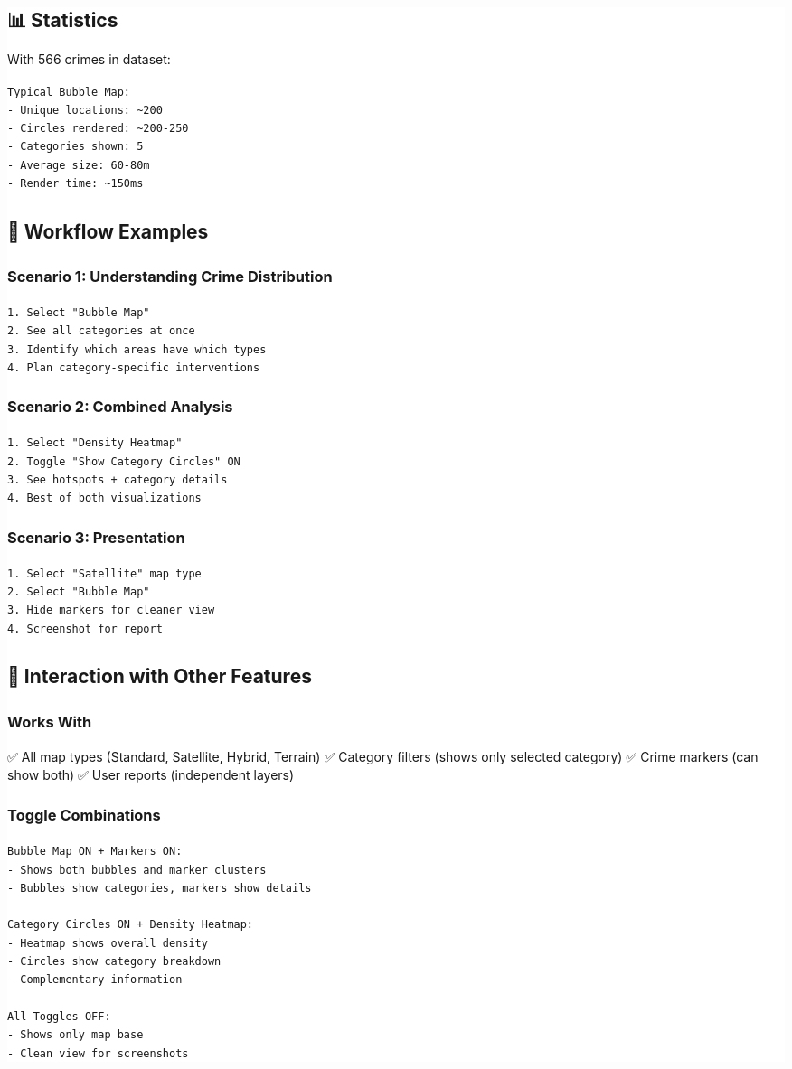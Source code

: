 ## 📊 Statistics

With 566 crimes in dataset:

```
Typical Bubble Map:
- Unique locations: ~200
- Circles rendered: ~200-250
- Categories shown: 5
- Average size: 60-80m
- Render time: ~150ms
```

## 🎯 Workflow Examples

### Scenario 1: Understanding Crime Distribution
```
1. Select "Bubble Map"
2. See all categories at once
3. Identify which areas have which types
4. Plan category-specific interventions
```

### Scenario 2: Combined Analysis
```
1. Select "Density Heatmap"
2. Toggle "Show Category Circles" ON
3. See hotspots + category details
4. Best of both visualizations
```

### Scenario 3: Presentation
```
1. Select "Satellite" map type
2. Select "Bubble Map"
3. Hide markers for cleaner view
4. Screenshot for report
```

## 🔄 Interaction with Other Features

### Works With
✅ All map types (Standard, Satellite, Hybrid, Terrain)
✅ Category filters (shows only selected category)
✅ Crime markers (can show both)
✅ User reports (independent layers)

### Toggle Combinations

```
Bubble Map ON + Markers ON:
- Shows both bubbles and marker clusters
- Bubbles show categories, markers show details

Category Circles ON + Density Heatmap:
- Heatmap shows overall density
- Circles show category breakdown
- Complementary information

All Toggles OFF:
- Shows only map base
- Clean view for screenshots
```
